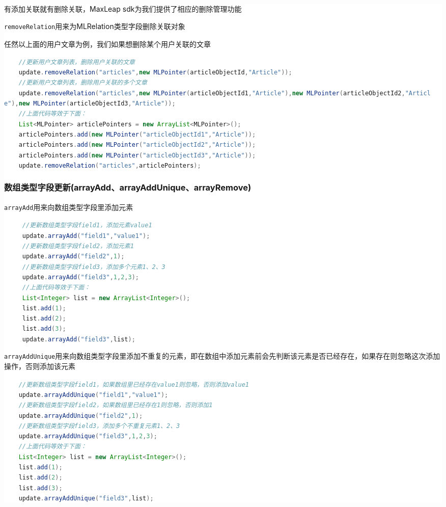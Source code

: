 有添加关联就有删除关联，MaxLeap sdk为我们提供了相应的删除管理功能

`removeRelation`用来为MLRelation类型字段删除关联对象

任然以上面的用户文章为例，我们如果想删除某个用户关联的文章

```java
    //更新用户文章列表，删除用户关联的文章
    update.removeRelation("articles",new MLPointer(articleObjectId,"Article"));
    //更新用户文章列表，删除用户关联的多个文章
    update.removeRelation("articles",new MLPointer(articleObjectId1,"Article"),new MLPointer(articleObjectId2,"Article"),new MLPointer(articleObjectId3,"Article"));
    //上面代码等效于下面：
    List<MLPointer> articlePointers = new ArrayList<MLPointer>();
    articlePointers.add(new MLPointer("articleObjectId1","Article"));
    articlePointers.add(new MLPointer("articleObjectId2","Article"));
    articlePointers.add(new MLPointer("articleObjectId3","Article"));
    update.removeRelation("articles",articlePointers);
```

### 数组类型字段更新(arrayAdd、arrayAddUnique、arrayRemove)
`arrayAdd`用来向数组类型字段里添加元素

```java
     //更新数组类型字段field1，添加元素value1
     update.arrayAdd("field1","value1");
     //更新数组类型字段field2，添加元素1
     update.arrayAdd("field2",1);
     //更新数组类型字段field3，添加多个元素1、2、3
     update.arrayAdd("field3",1,2,3);
     //上面代码等效于下面：
     List<Integer> list = new ArrayList<Integer>();
     list.add(1);
     list.add(2);
     list.add(3);
     update.arrayAdd("field3",list);  
```

`arrayAddUnique`用来向数组类型字段里添加不重复的元素，即在数组中添加元素前会先判断该元素是否已经存在，如果存在则忽略这次添加操作，否则添加该元素

```java
    //更新数组类型字段field1，如果数组里已经存在value1则忽略，否则添加value1
    update.arrayAddUnique("field1","value1");
    //更新数组类型字段field2，如果数组里已经存在1则忽略，否则添加1
    update.arrayAddUnique("field2",1);
    //更新数组类型字段field3，添加多个不重复元素1、2、3
    update.arrayAddUnique("field3",1,2,3);
    //上面代码等效于下面：
    List<Integer> list = new ArrayList<Integer>();
    list.add(1);
    list.add(2);
    list.add(3);
    update.arrayAddUnique("field3",list); 
```
